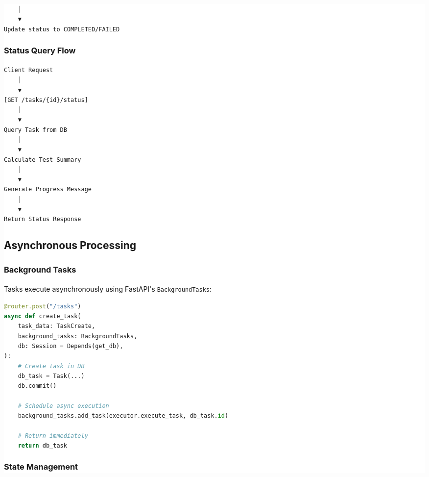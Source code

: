 ```
    │
    ▼
Update status to COMPLETED/FAILED
```

### Status Query Flow

```
Client Request
    │
    ▼
[GET /tasks/{id}/status]
    │
    ▼
Query Task from DB
    │
    ▼
Calculate Test Summary
    │
    ▼
Generate Progress Message
    │
    ▼
Return Status Response
```

## Asynchronous Processing

### Background Tasks

Tasks execute asynchronously using FastAPI's `BackgroundTasks`:

```python
@router.post("/tasks")
async def create_task(
    task_data: TaskCreate,
    background_tasks: BackgroundTasks,
    db: Session = Depends(get_db),
):
    # Create task in DB
    db_task = Task(...)
    db.commit()

    # Schedule async execution
    background_tasks.add_task(executor.execute_task, db_task.id)

    # Return immediately
    return db_task
```

### State Management
